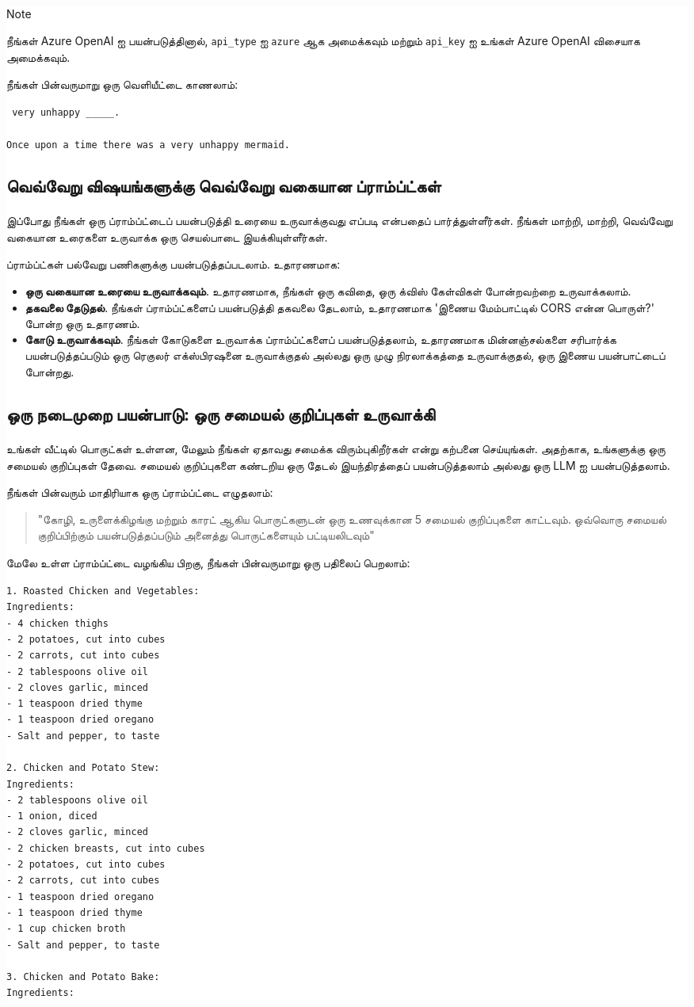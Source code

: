    > [!NOTE]
   > நீங்கள் Azure OpenAI ஐ பயன்படுத்தினால், `api_type` ஐ `azure` ஆக அமைக்கவும் மற்றும் `api_key` ஐ உங்கள் Azure OpenAI விசையாக அமைக்கவும்.

   நீங்கள் பின்வருமாறு ஒரு வெளியீட்டை காணலாம்:

   ```output
    very unhappy _____.

   Once upon a time there was a very unhappy mermaid.
   ```

## வெவ்வேறு விஷயங்களுக்கு வெவ்வேறு வகையான ப்ராம்ப்ட்கள்

இப்போது நீங்கள் ஒரு ப்ராம்ப்ட்டைப் பயன்படுத்தி உரையை உருவாக்குவது எப்படி என்பதைப் பார்த்துள்ளீர்கள். நீங்கள் மாற்றி, மாற்றி, வெவ்வேறு வகையான உரைகளை உருவாக்க ஒரு செயல்பாடை இயக்கியுள்ளீர்கள்.

ப்ராம்ப்ட்கள் பல்வேறு பணிகளுக்கு பயன்படுத்தப்படலாம். உதாரணமாக:

- **ஒரு வகையான உரையை உருவாக்கவும்**. உதாரணமாக, நீங்கள் ஒரு கவிதை, ஒரு க்விஸ் கேள்விகள் போன்றவற்றை உருவாக்கலாம்.
- **தகவலை தேடுதல்**. நீங்கள் ப்ராம்ப்ட்களைப் பயன்படுத்தி தகவலை தேடலாம், உதாரணமாக 'இணைய மேம்பாட்டில் CORS என்ன பொருள்?' போன்ற ஒரு உதாரணம்.
- **கோடு உருவாக்கவும்**. நீங்கள் கோடுகளை உருவாக்க ப்ராம்ப்ட்களைப் பயன்படுத்தலாம், உதாரணமாக மின்னஞ்சல்களை சரிபார்க்க பயன்படுத்தப்படும் ஒரு ரெகுலர் எக்ஸ்பிரஷனை உருவாக்குதல் அல்லது ஒரு முழு நிரலாக்கத்தை உருவாக்குதல், ஒரு இணைய பயன்பாட்டைப் போன்றது.

## ஒரு நடைமுறை பயன்பாடு: ஒரு சமையல் குறிப்புகள் உருவாக்கி

உங்கள் வீட்டில் பொருட்கள் உள்ளன, மேலும் நீங்கள் ஏதாவது சமைக்க விரும்புகிறீர்கள் என்று கற்பனை செய்யுங்கள். அதற்காக, உங்களுக்கு ஒரு சமையல் குறிப்புகள் தேவை. சமையல் குறிப்புகளை கண்டறிய ஒரு தேடல் இயந்திரத்தைப் பயன்படுத்தலாம் அல்லது ஒரு LLM ஐ பயன்படுத்தலாம்.

நீங்கள் பின்வரும் மாதிரியாக ஒரு ப்ராம்ப்ட்டை எழுதலாம்:

> "கோழி, உருளைக்கிழங்கு மற்றும் காரட் ஆகிய பொருட்களுடன் ஒரு உணவுக்கான 5 சமையல் குறிப்புகளை காட்டவும். ஒவ்வொரு சமையல் குறிப்பிற்கும் பயன்படுத்தப்படும் அனைத்து பொருட்களையும் பட்டியலிடவும்"

மேலே உள்ள ப்ராம்ப்ட்டை வழங்கிய பிறகு, நீங்கள் பின்வருமாறு ஒரு பதிலைப் பெறலாம்:

```output
1. Roasted Chicken and Vegetables:
Ingredients:
- 4 chicken thighs
- 2 potatoes, cut into cubes
- 2 carrots, cut into cubes
- 2 tablespoons olive oil
- 2 cloves garlic, minced
- 1 teaspoon dried thyme
- 1 teaspoon dried oregano
- Salt and pepper, to taste

2. Chicken and Potato Stew:
Ingredients:
- 2 tablespoons olive oil
- 1 onion, diced
- 2 cloves garlic, minced
- 2 chicken breasts, cut into cubes
- 2 potatoes, cut into cubes
- 2 carrots, cut into cubes
- 1 teaspoon dried oregano
- 1 teaspoon dried thyme
- 1 cup chicken broth
- Salt and pepper, to taste

3. Chicken and Potato Bake:
Ingredients:
```